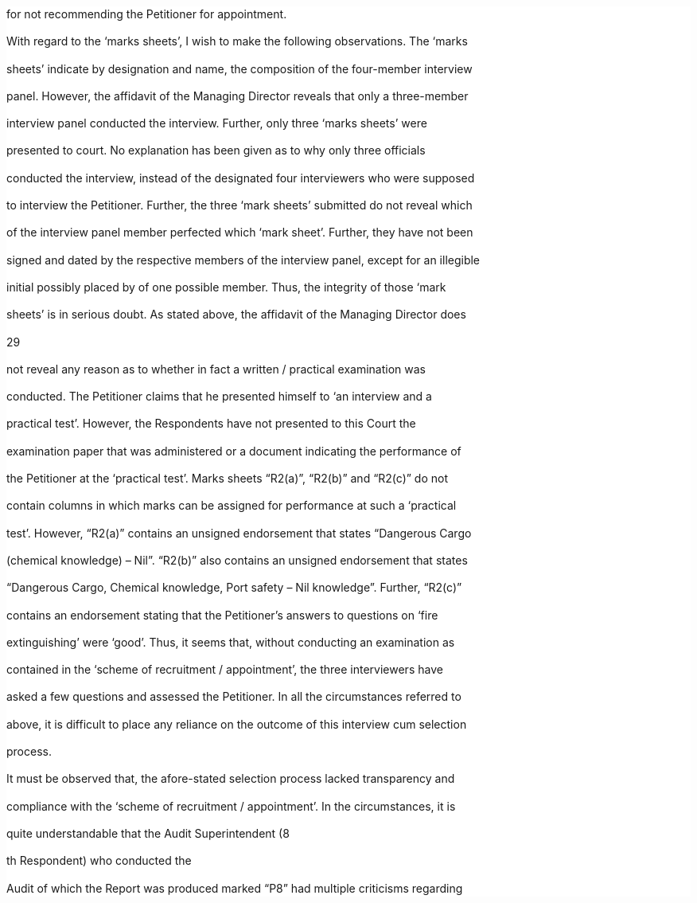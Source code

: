 for not recommending the Petitioner for appointment.

With regard to the ‘marks sheets’, I wish to make the following observations. The ‘marks

sheets’ indicate by designation and name, the composition of the four-member interview

panel. However, the affidavit of the Managing Director reveals that only a three-member

interview panel conducted the interview. Further, only three ‘marks sheets’ were

presented to court. No explanation has been given as to why only three officials

conducted the interview, instead of the designated four interviewers who were supposed

to interview the Petitioner. Further, the three ‘mark sheets’ submitted do not reveal which

of the interview panel member perfected which ‘mark sheet’. Further, they have not been

signed and dated by the respective members of the interview panel, except for an illegible

initial possibly placed by of one possible member. Thus, the integrity of those ‘mark

sheets’ is in serious doubt. As stated above, the affidavit of the Managing Director does

29

not reveal any reason as to whether in fact a written / practical examination was

conducted. The Petitioner claims that he presented himself to ‘an interview and a

practical test’. However, the Respondents have not presented to this Court the

examination paper that was administered or a document indicating the performance of

the Petitioner at the ‘practical test’. Marks sheets “R2(a)”, “R2(b)” and “R2(c)” do not

contain columns in which marks can be assigned for performance at such a ‘practical

test’. However, “R2(a)” contains an unsigned endorsement that states “Dangerous Cargo

(chemical knowledge) – Nil”. “R2(b)” also contains an unsigned endorsement that states

“Dangerous Cargo, Chemical knowledge, Port safety – Nil knowledge”. Further, “R2(c)”

contains an endorsement stating that the Petitioner’s answers to questions on ‘fire

extinguishing’ were ‘good’. Thus, it seems that, without conducting an examination as

contained in the ‘scheme of recruitment / appointment’, the three interviewers have

asked a few questions and assessed the Petitioner. In all the circumstances referred to

above, it is difficult to place any reliance on the outcome of this interview cum selection

process.

It must be observed that, the afore-stated selection process lacked transparency and

compliance with the ‘scheme of recruitment / appointment’. In the circumstances, it is

quite understandable that the Audit Superintendent (8

th Respondent) who conducted the

Audit of which the Report was produced marked “P8” had multiple criticisms regarding
